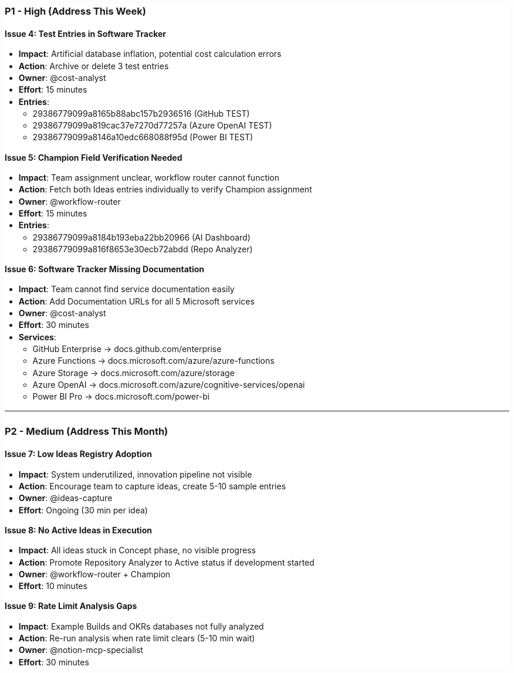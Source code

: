 ### P1 - High (Address This Week)

**Issue 4: Test Entries in Software Tracker**
- **Impact**: Artificial database inflation, potential cost calculation errors
- **Action**: Archive or delete 3 test entries
- **Owner**: @cost-analyst
- **Effort**: 15 minutes
- **Entries**:
  - 29386779099a8165b88abc157b2936516 (GitHub TEST)
  - 29386779099a819cac37e7270d77257a (Azure OpenAI TEST)
  - 29386779099a8146a10edc668088f95d (Power BI TEST)

**Issue 5: Champion Field Verification Needed**
- **Impact**: Team assignment unclear, workflow router cannot function
- **Action**: Fetch both Ideas entries individually to verify Champion assignment
- **Owner**: @workflow-router
- **Effort**: 15 minutes
- **Entries**:
  - 29386779099a8184b193eba22bb20966 (AI Dashboard)
  - 29386779099a816f8653e30ecb72abdd (Repo Analyzer)

**Issue 6: Software Tracker Missing Documentation**
- **Impact**: Team cannot find service documentation easily
- **Action**: Add Documentation URLs for all 5 Microsoft services
- **Owner**: @cost-analyst
- **Effort**: 30 minutes
- **Services**:
  - GitHub Enterprise → docs.github.com/enterprise
  - Azure Functions → docs.microsoft.com/azure/azure-functions
  - Azure Storage → docs.microsoft.com/azure/storage
  - Azure OpenAI → docs.microsoft.com/azure/cognitive-services/openai
  - Power BI Pro → docs.microsoft.com/power-bi

---

### P2 - Medium (Address This Month)

**Issue 7: Low Ideas Registry Adoption**
- **Impact**: System underutilized, innovation pipeline not visible
- **Action**: Encourage team to capture ideas, create 5-10 sample entries
- **Owner**: @ideas-capture
- **Effort**: Ongoing (30 min per idea)

**Issue 8: No Active Ideas in Execution**
- **Impact**: All ideas stuck in Concept phase, no visible progress
- **Action**: Promote Repository Analyzer to Active status if development started
- **Owner**: @workflow-router + Champion
- **Effort**: 10 minutes

**Issue 9: Rate Limit Analysis Gaps**
- **Impact**: Example Builds and OKRs databases not fully analyzed
- **Action**: Re-run analysis when rate limit clears (5-10 min wait)
- **Owner**: @notion-mcp-specialist
- **Effort**: 30 minutes
